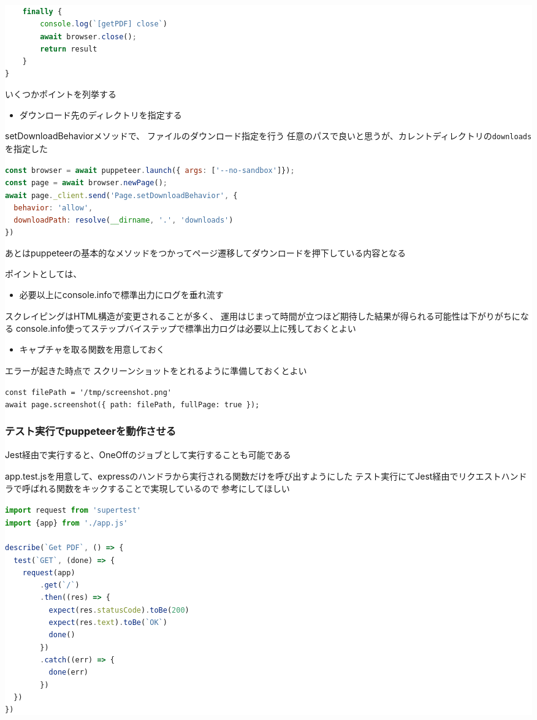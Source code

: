 ```js
    finally {
        console.log(`[getPDF] close`)
        await browser.close();
        return result
    }
}
```

いくつかポイントを列挙する

- ダウンロード先のディレクトリを指定する

setDownloadBehaviorメソッドで、 ファイルのダウンロード指定を行う
任意のパスで良いと思うが、カレントディレクトリの`downloads`を指定した

```js
const browser = await puppeteer.launch({ args: ['--no-sandbox']});
const page = await browser.newPage();
await page._client.send('Page.setDownloadBehavior', {
  behavior: 'allow',
  downloadPath: resolve(__dirname, '.', 'downloads')
})
```

あとはpuppeteerの基本的なメソッドをつかってページ遷移してダウンロードを押下している内容となる

ポイントとしては、
- 必要以上にconsole.infoで標準出力にログを垂れ流す

スクレイピングはHTML構造が変更されることが多く、
運用はじまって時間が立つほど期待した結果が得られる可能性は下がりがちになる
console.info使ってステップバイステップで標準出力ログは必要以上に残しておくとよい

- キャプチャを取る関数を用意しておく

エラーが起きた時点で スクリーンショットをとれるように準備しておくとよい

```.javascript
const filePath = '/tmp/screenshot.png'
await page.screenshot({ path: filePath, fullPage: true });
```

### テスト実行でpuppeteerを動作させる

Jest経由で実行すると、OneOffのジョブとして実行することも可能である

app.test.jsを用意して、expressのハンドラから実行される関数だけを呼び出すようにした
テスト実行にてJest経由でリクエストハンドラで呼ばれる関数をキックすることで実現しているので 参考にしてほしい

```javascript
import request from 'supertest'
import {app} from './app.js'

describe(`Get PDF`, () => {
  test(`GET`, (done) => {
    request(app)
        .get(`/`)
        .then((res) => {
          expect(res.statusCode).toBe(200)
          expect(res.text).toBe(`OK`)
          done()
        })
        .catch((err) => {
          done(err)
        })
  })
})

```
